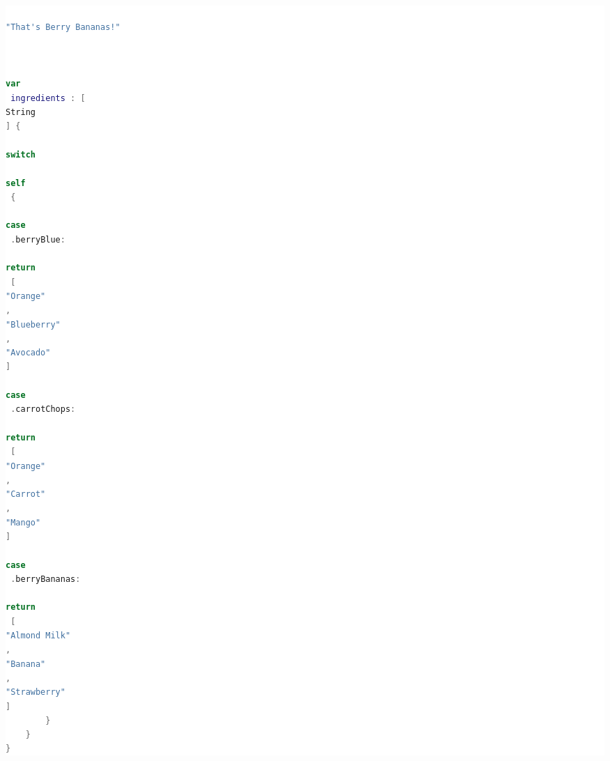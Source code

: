```swift
 
"That's Berry Bananas!"

    
    
var
 ingredients : [
String
] {
        
switch
 
self
 {
        
case
 .berryBlue:
            
return
 [
"Orange"
, 
"Blueberry"
, 
"Avocado"
]
        
case
 .carrotChops:
            
return
 [
"Orange"
, 
"Carrot"
, 
"Mango"
]
        
case
 .berryBananas:
            
return
 [
"Almond Milk"
, 
"Banana"
, 
"Strawberry"
]
        }
    }
}
```

